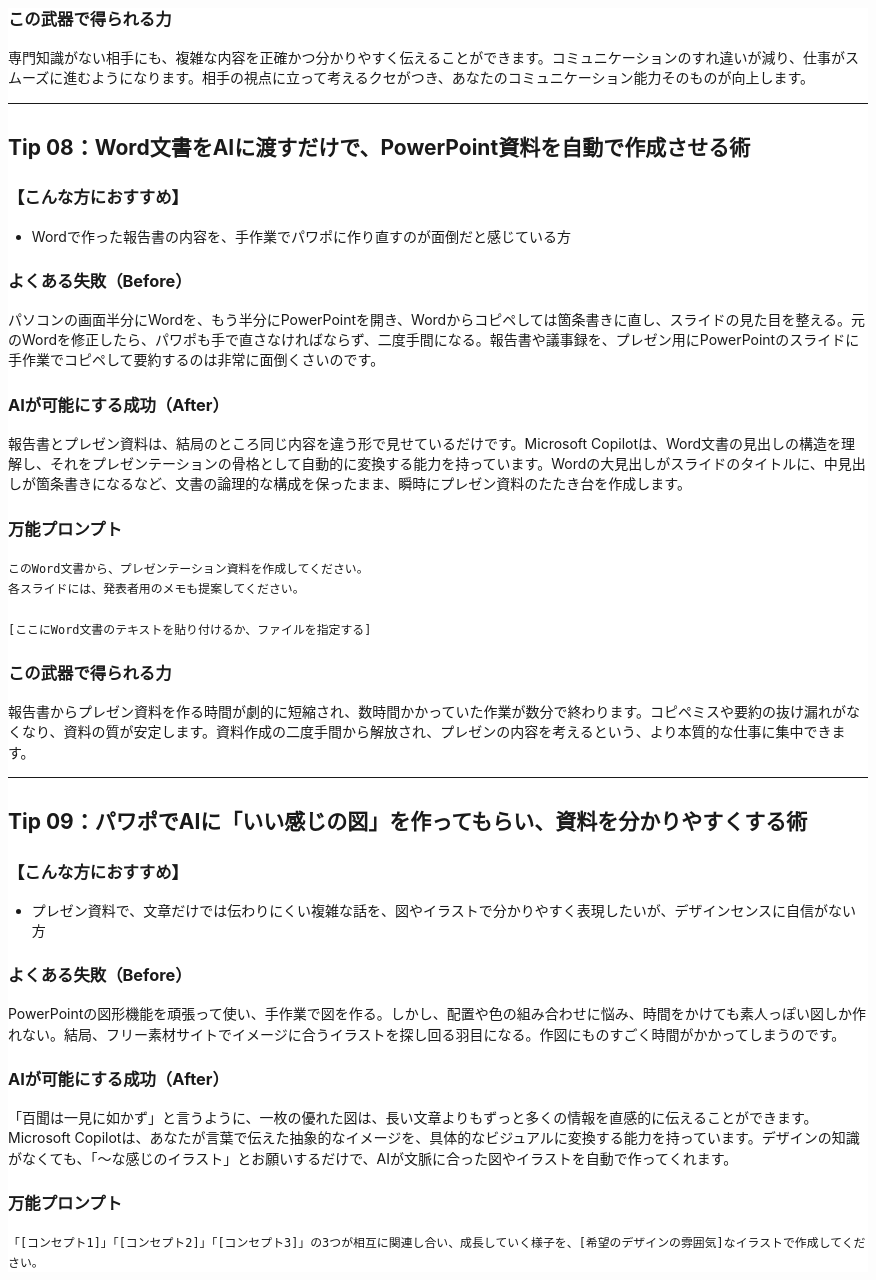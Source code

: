 ### **この武器で得られる力**
専門知識がない相手にも、複雑な内容を正確かつ分かりやすく伝えることができます。コミュニケーションのすれ違いが減り、仕事がスムーズに進むようになります。相手の視点に立って考えるクセがつき、あなたのコミュニケーション能力そのものが向上します。

---

## Tip 08：Word文書をAIに渡すだけで、PowerPoint資料を自動で作成させる術

### **【こんな方におすすめ】**
- Wordで作った報告書の内容を、手作業でパワポに作り直すのが面倒だと感じている方

### **よくある失敗（Before）**
パソコンの画面半分にWordを、もう半分にPowerPointを開き、Wordからコピペしては箇条書きに直し、スライドの見た目を整える。元のWordを修正したら、パワポも手で直さなければならず、二度手間になる。報告書や議事録を、プレゼン用にPowerPointのスライドに手作業でコピペして要約するのは非常に面倒くさいのです。

### **AIが可能にする成功（After）**
報告書とプレゼン資料は、結局のところ同じ内容を違う形で見せているだけです。Microsoft Copilotは、Word文書の見出しの構造を理解し、それをプレゼンテーションの骨格として自動的に変換する能力を持っています。Wordの大見出しがスライドのタイトルに、中見出しが箇条書きになるなど、文書の論理的な構成を保ったまま、瞬時にプレゼン資料のたたき台を作成します。

### **万能プロンプト**
```
このWord文書から、プレゼンテーション資料を作成してください。
各スライドには、発表者用のメモも提案してください。

[ここにWord文書のテキストを貼り付けるか、ファイルを指定する]
```

### **この武器で得られる力**
報告書からプレゼン資料を作る時間が劇的に短縮され、数時間かかっていた作業が数分で終わります。コピペミスや要約の抜け漏れがなくなり、資料の質が安定します。資料作成の二度手間から解放され、プレゼンの内容を考えるという、より本質的な仕事に集中できます。

---

## Tip 09：パワポでAIに「いい感じの図」を作ってもらい、資料を分かりやすくする術

### **【こんな方におすすめ】**
- プレゼン資料で、文章だけでは伝わりにくい複雑な話を、図やイラストで分かりやすく表現したいが、デザインセンスに自信がない方

### **よくある失敗（Before）**
PowerPointの図形機能を頑張って使い、手作業で図を作る。しかし、配置や色の組み合わせに悩み、時間をかけても素人っぽい図しか作れない。結局、フリー素材サイトでイメージに合うイラストを探し回る羽目になる。作図にものすごく時間がかかってしまうのです。

### **AIが可能にする成功（After）**
「百聞は一見に如かず」と言うように、一枚の優れた図は、長い文章よりもずっと多くの情報を直感的に伝えることができます。Microsoft Copilotは、あなたが言葉で伝えた抽象的なイメージを、具体的なビジュアルに変換する能力を持っています。デザインの知識がなくても、「〜な感じのイラスト」とお願いするだけで、AIが文脈に合った図やイラストを自動で作ってくれます。

### **万能プロンプト**
```
「[コンセプト1]」「[コンセプト2]」「[コンセプト3]」の3つが相互に関連し合い、成長していく様子を、[希望のデザインの雰囲気]なイラストで作成してください。
```
